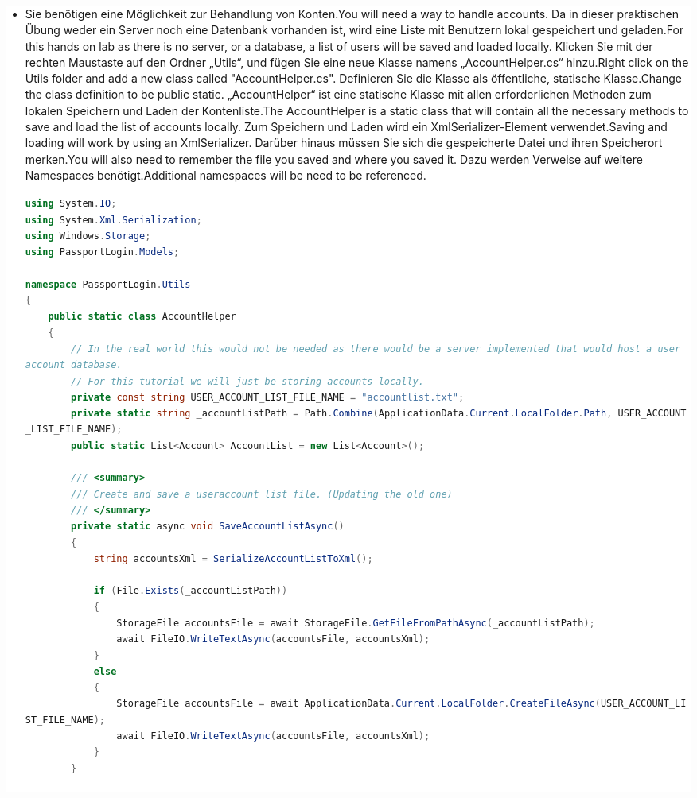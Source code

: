 -   <span data-ttu-id="b59c0-173">Sie benötigen eine Möglichkeit zur Behandlung von Konten.</span><span class="sxs-lookup"><span data-stu-id="b59c0-173">You will need a way to handle accounts.</span></span> <span data-ttu-id="b59c0-174">Da in dieser praktischen Übung weder ein Server noch eine Datenbank vorhanden ist, wird eine Liste mit Benutzern lokal gespeichert und geladen.</span><span class="sxs-lookup"><span data-stu-id="b59c0-174">For this hands on lab as there is no server, or a database, a list of users will be saved and loaded locally.</span></span> <span data-ttu-id="b59c0-175">Klicken Sie mit der rechten Maustaste auf den Ordner „Utils“, und fügen Sie eine neue Klasse namens „AccountHelper.cs“ hinzu.</span><span class="sxs-lookup"><span data-stu-id="b59c0-175">Right click on the Utils folder and add a new class called "AccountHelper.cs".</span></span> <span data-ttu-id="b59c0-176">Definieren Sie die Klasse als öffentliche, statische Klasse.</span><span class="sxs-lookup"><span data-stu-id="b59c0-176">Change the class definition to be public static.</span></span> <span data-ttu-id="b59c0-177">„AccountHelper“ ist eine statische Klasse mit allen erforderlichen Methoden zum lokalen Speichern und Laden der Kontenliste.</span><span class="sxs-lookup"><span data-stu-id="b59c0-177">The AccountHelper is a static class that will contain all the necessary methods to save and load the list of accounts locally.</span></span> <span data-ttu-id="b59c0-178">Zum Speichern und Laden wird ein XmlSerializer-Element verwendet.</span><span class="sxs-lookup"><span data-stu-id="b59c0-178">Saving and loading will work by using an XmlSerializer.</span></span> <span data-ttu-id="b59c0-179">Darüber hinaus müssen Sie sich die gespeicherte Datei und ihren Speicherort merken.</span><span class="sxs-lookup"><span data-stu-id="b59c0-179">You will also need to remember the file you saved and where you saved it.</span></span> <span data-ttu-id="b59c0-180">Dazu werden Verweise auf weitere Namespaces benötigt.</span><span class="sxs-lookup"><span data-stu-id="b59c0-180">Additional namespaces will be need to be referenced.</span></span>
    
    ```cs
    using System.IO;
    using System.Xml.Serialization;
    using Windows.Storage;
    using PassportLogin.Models;

    namespace PassportLogin.Utils
    {
        public static class AccountHelper
        {
            // In the real world this would not be needed as there would be a server implemented that would host a user account database.
            // For this tutorial we will just be storing accounts locally.
            private const string USER_ACCOUNT_LIST_FILE_NAME = "accountlist.txt";
            private static string _accountListPath = Path.Combine(ApplicationData.Current.LocalFolder.Path, USER_ACCOUNT_LIST_FILE_NAME);
            public static List<Account> AccountList = new List<Account>();
     
            /// <summary>
            /// Create and save a useraccount list file. (Updating the old one)
            /// </summary>
            private static async void SaveAccountListAsync()
            {
                string accountsXml = SerializeAccountListToXml();
     
                if (File.Exists(_accountListPath))
                {
                    StorageFile accountsFile = await StorageFile.GetFileFromPathAsync(_accountListPath);
                    await FileIO.WriteTextAsync(accountsFile, accountsXml);
                }
                else
                {
                    StorageFile accountsFile = await ApplicationData.Current.LocalFolder.CreateFileAsync(USER_ACCOUNT_LIST_FILE_NAME);
                    await FileIO.WriteTextAsync(accountsFile, accountsXml);
                }
            }
     